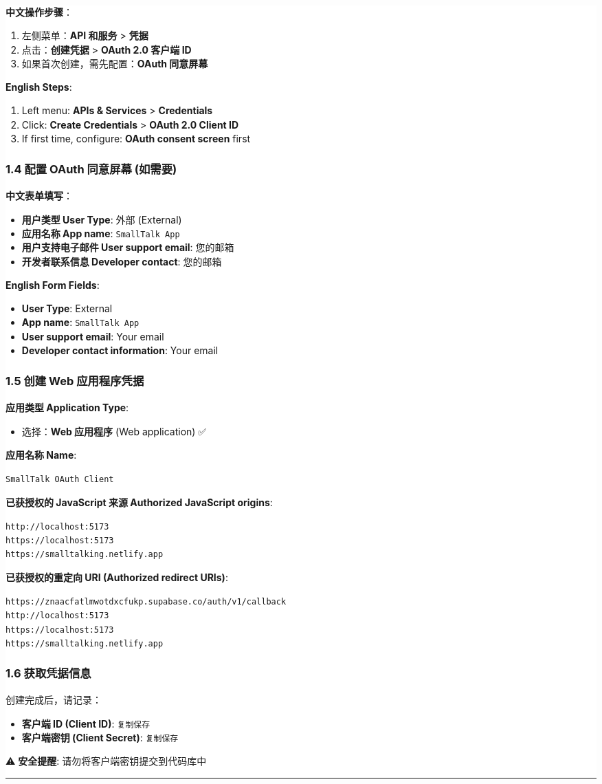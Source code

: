 **中文操作步骤**：
1. 左侧菜单：**API 和服务** > **凭据**
2. 点击：**创建凭据** > **OAuth 2.0 客户端 ID**
3. 如果首次创建，需先配置：**OAuth 同意屏幕**

**English Steps**:
1. Left menu: **APIs & Services** > **Credentials**
2. Click: **Create Credentials** > **OAuth 2.0 Client ID**
3. If first time, configure: **OAuth consent screen** first

### 1.4 配置 OAuth 同意屏幕 (如需要)

**中文表单填写**：
- **用户类型 User Type**: 外部 (External)
- **应用名称 App name**: `SmallTalk App`
- **用户支持电子邮件 User support email**: 您的邮箱
- **开发者联系信息 Developer contact**: 您的邮箱

**English Form Fields**:
- **User Type**: External
- **App name**: `SmallTalk App`
- **User support email**: Your email
- **Developer contact information**: Your email

### 1.5 创建 Web 应用程序凭据

**应用类型 Application Type**: 
- 选择：**Web 应用程序** (Web application) ✅

**应用名称 Name**:
```
SmallTalk OAuth Client
```

**已获授权的 JavaScript 来源 Authorized JavaScript origins**:
```
http://localhost:5173
https://localhost:5173
https://smalltalking.netlify.app
```

**已获授权的重定向 URI (Authorized redirect URIs)**:
```
https://znaacfatlmwotdxcfukp.supabase.co/auth/v1/callback
http://localhost:5173
https://localhost:5173
https://smalltalking.netlify.app
```

### 1.6 获取凭据信息

创建完成后，请记录：
- **客户端 ID (Client ID)**: `复制保存`
- **客户端密钥 (Client Secret)**: `复制保存`

⚠️ **安全提醒**: 请勿将客户端密钥提交到代码库中

---